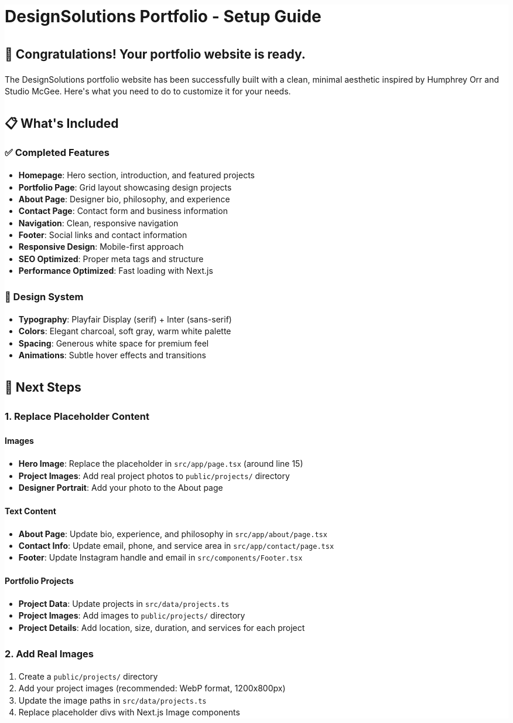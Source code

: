 # DesignSolutions Portfolio - Setup Guide

## 🎉 Congratulations! Your portfolio website is ready.

The DesignSolutions portfolio website has been successfully built with a clean, minimal aesthetic inspired by Humphrey Orr and Studio McGee. Here's what you need to do to customize it for your needs.

## 📋 What's Included

### ✅ Completed Features
- **Homepage**: Hero section, introduction, and featured projects
- **Portfolio Page**: Grid layout showcasing design projects
- **About Page**: Designer bio, philosophy, and experience
- **Contact Page**: Contact form and business information
- **Navigation**: Clean, responsive navigation
- **Footer**: Social links and contact information
- **Responsive Design**: Mobile-first approach
- **SEO Optimized**: Proper meta tags and structure
- **Performance Optimized**: Fast loading with Next.js

### 🎨 Design System
- **Typography**: Playfair Display (serif) + Inter (sans-serif)
- **Colors**: Elegant charcoal, soft gray, warm white palette
- **Spacing**: Generous white space for premium feel
- **Animations**: Subtle hover effects and transitions

## 🚀 Next Steps

### 1. Replace Placeholder Content

#### Images
- **Hero Image**: Replace the placeholder in `src/app/page.tsx` (around line 15)
- **Project Images**: Add real project photos to `public/projects/` directory
- **Designer Portrait**: Add your photo to the About page

#### Text Content
- **About Page**: Update bio, experience, and philosophy in `src/app/about/page.tsx`
- **Contact Info**: Update email, phone, and service area in `src/app/contact/page.tsx`
- **Footer**: Update Instagram handle and email in `src/components/Footer.tsx`

#### Portfolio Projects
- **Project Data**: Update projects in `src/data/projects.ts`
- **Project Images**: Add images to `public/projects/` directory
- **Project Details**: Add location, size, duration, and services for each project

### 2. Add Real Images

1. Create a `public/projects/` directory
2. Add your project images (recommended: WebP format, 1200x800px)
3. Update the image paths in `src/data/projects.ts`
4. Replace placeholder divs with Next.js Image components
